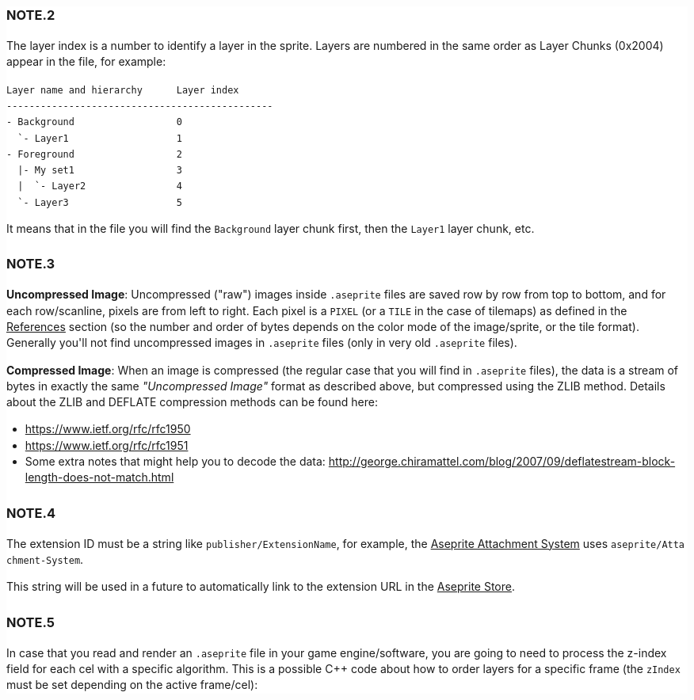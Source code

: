 ### NOTE.2

The layer index is a number to identify a layer in the sprite. Layers
are numbered in the same order as Layer Chunks (0x2004) appear in the
file, for example:

    Layer name and hierarchy      Layer index
    -----------------------------------------------
    - Background                  0
      `- Layer1                   1
    - Foreground                  2
      |- My set1                  3
      |  `- Layer2                4
      `- Layer3                   5

It means that in the file you will find the `Background` layer chunk
first, then the `Layer1` layer chunk, etc.

### NOTE.3

**Uncompressed Image**: Uncompressed ("raw") images inside `.aseprite`
files are saved row by row from top to bottom, and for each
row/scanline, pixels are from left to right. Each pixel is a `PIXEL`
(or a `TILE` in the case of tilemaps) as defined in the
[References](#references) section (so the number and order of bytes
depends on the color mode of the image/sprite, or the tile
format). Generally you'll not find uncompressed images in `.aseprite`
files (only in very old `.aseprite` files).

**Compressed Image**: When an image is compressed (the regular case
that you will find in `.aseprite` files), the data is a stream of
bytes in exactly the same *"Uncompressed Image"* format as described
above, but compressed using the ZLIB method. Details about the ZLIB
and DEFLATE compression methods can be found here:

* https://www.ietf.org/rfc/rfc1950
* https://www.ietf.org/rfc/rfc1951
* Some extra notes that might help you to decode the data:
  http://george.chiramattel.com/blog/2007/09/deflatestream-block-length-does-not-match.html

### NOTE.4

The extension ID must be a string like `publisher/ExtensionName`, for
example, the [Aseprite Attachment System](https://github.com/aseprite/Attachment-System)
uses `aseprite/Attachment-System`.

This string will be used in a future to automatically link to the
extension URL in the [Aseprite Store](https://github.com/aseprite/aseprite/issues/1928).

### NOTE.5

In case that you read and render an `.aseprite` file in your game
engine/software, you are going to need to process the z-index field
for each cel with a specific algorithm. This is a possible C++ code
about how to order layers for a specific frame (the `zIndex` must be
set depending on the active frame/cel):
